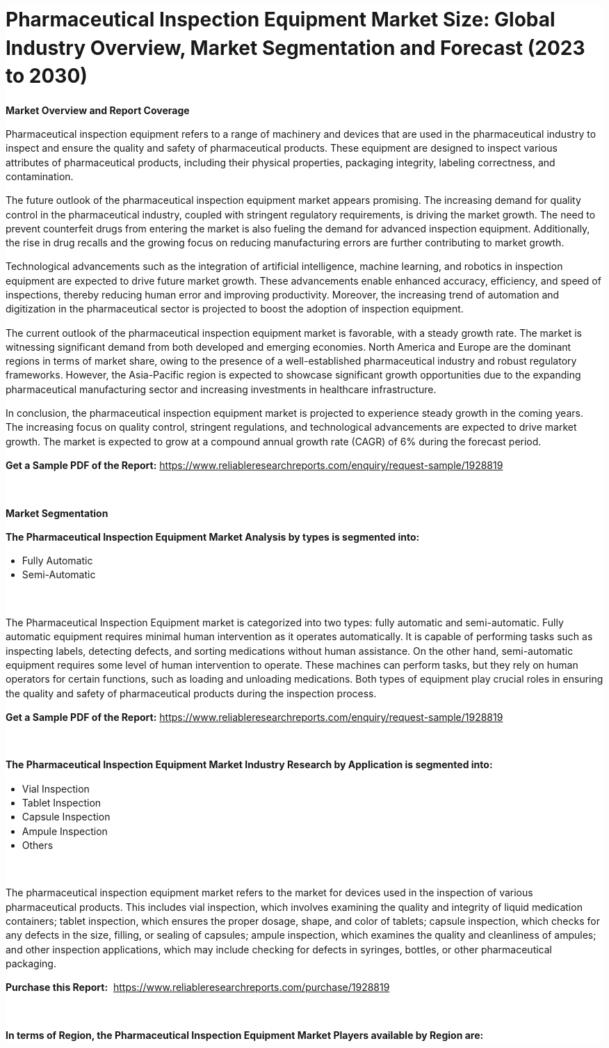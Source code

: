 <p><h1>Pharmaceutical Inspection Equipment Market Size: Global Industry Overview, Market Segmentation and Forecast (2023 to 2030)</h1></p><p><strong>Market Overview and Report Coverage</strong></p>
<p><p>Pharmaceutical inspection equipment refers to a range of machinery and devices that are used in the pharmaceutical industry to inspect and ensure the quality and safety of pharmaceutical products. These equipment are designed to inspect various attributes of pharmaceutical products, including their physical properties, packaging integrity, labeling correctness, and contamination.</p><p>The future outlook of the pharmaceutical inspection equipment market appears promising. The increasing demand for quality control in the pharmaceutical industry, coupled with stringent regulatory requirements, is driving the market growth. The need to prevent counterfeit drugs from entering the market is also fueling the demand for advanced inspection equipment. Additionally, the rise in drug recalls and the growing focus on reducing manufacturing errors are further contributing to market growth.</p><p>Technological advancements such as the integration of artificial intelligence, machine learning, and robotics in inspection equipment are expected to drive future market growth. These advancements enable enhanced accuracy, efficiency, and speed of inspections, thereby reducing human error and improving productivity. Moreover, the increasing trend of automation and digitization in the pharmaceutical sector is projected to boost the adoption of inspection equipment.</p><p>The current outlook of the pharmaceutical inspection equipment market is favorable, with a steady growth rate. The market is witnessing significant demand from both developed and emerging economies. North America and Europe are the dominant regions in terms of market share, owing to the presence of a well-established pharmaceutical industry and robust regulatory frameworks. However, the Asia-Pacific region is expected to showcase significant growth opportunities due to the expanding pharmaceutical manufacturing sector and increasing investments in healthcare infrastructure.</p><p>In conclusion, the pharmaceutical inspection equipment market is projected to experience steady growth in the coming years. The increasing focus on quality control, stringent regulations, and technological advancements are expected to drive market growth. The market is expected to grow at a compound annual growth rate (CAGR) of 6% during the forecast period.</p></p>
<p><strong>Get a Sample PDF of the Report:</strong> <a href="https://www.reliableresearchreports.com/enquiry/request-sample/1928819">https://www.reliableresearchreports.com/enquiry/request-sample/1928819</a></p>
<p>&nbsp;</p>
<p><strong>Market Segmentation</strong></p>
<p><strong>The Pharmaceutical Inspection Equipment Market Analysis by types is segmented into:</strong></p>
<p><ul><li>Fully Automatic</li><li>Semi-Automatic</li></ul></p>
<p>&nbsp;</p>
<p><p>The Pharmaceutical Inspection Equipment market is categorized into two types: fully automatic and semi-automatic. Fully automatic equipment requires minimal human intervention as it operates automatically. It is capable of performing tasks such as inspecting labels, detecting defects, and sorting medications without human assistance. On the other hand, semi-automatic equipment requires some level of human intervention to operate. These machines can perform tasks, but they rely on human operators for certain functions, such as loading and unloading medications. Both types of equipment play crucial roles in ensuring the quality and safety of pharmaceutical products during the inspection process.</p></p>
<p><strong>Get a Sample PDF of the Report:</strong>&nbsp;<a href="https://www.reliableresearchreports.com/enquiry/request-sample/1928819">https://www.reliableresearchreports.com/enquiry/request-sample/1928819</a></p>
<p>&nbsp;</p>
<p><strong>The Pharmaceutical Inspection Equipment Market Industry Research by Application is segmented into:</strong></p>
<p><ul><li>Vial Inspection</li><li>Tablet Inspection</li><li>Capsule Inspection</li><li>Ampule Inspection</li><li>Others</li></ul></p>
<p>&nbsp;</p>
<p><p>The pharmaceutical inspection equipment market refers to the market for devices used in the inspection of various pharmaceutical products. This includes vial inspection, which involves examining the quality and integrity of liquid medication containers; tablet inspection, which ensures the proper dosage, shape, and color of tablets; capsule inspection, which checks for any defects in the size, filling, or sealing of capsules; ampule inspection, which examines the quality and cleanliness of ampules; and other inspection applications, which may include checking for defects in syringes, bottles, or other pharmaceutical packaging.</p></p>
<p><strong>Purchase this Report:</strong>&nbsp; <a href="https://www.reliableresearchreports.com/purchase/1928819">https://www.reliableresearchreports.com/purchase/1928819</a></p>
<p>&nbsp;</p>
<p><strong>In terms of Region, the Pharmaceutical Inspection Equipment Market Players available by Region are:</strong></p>